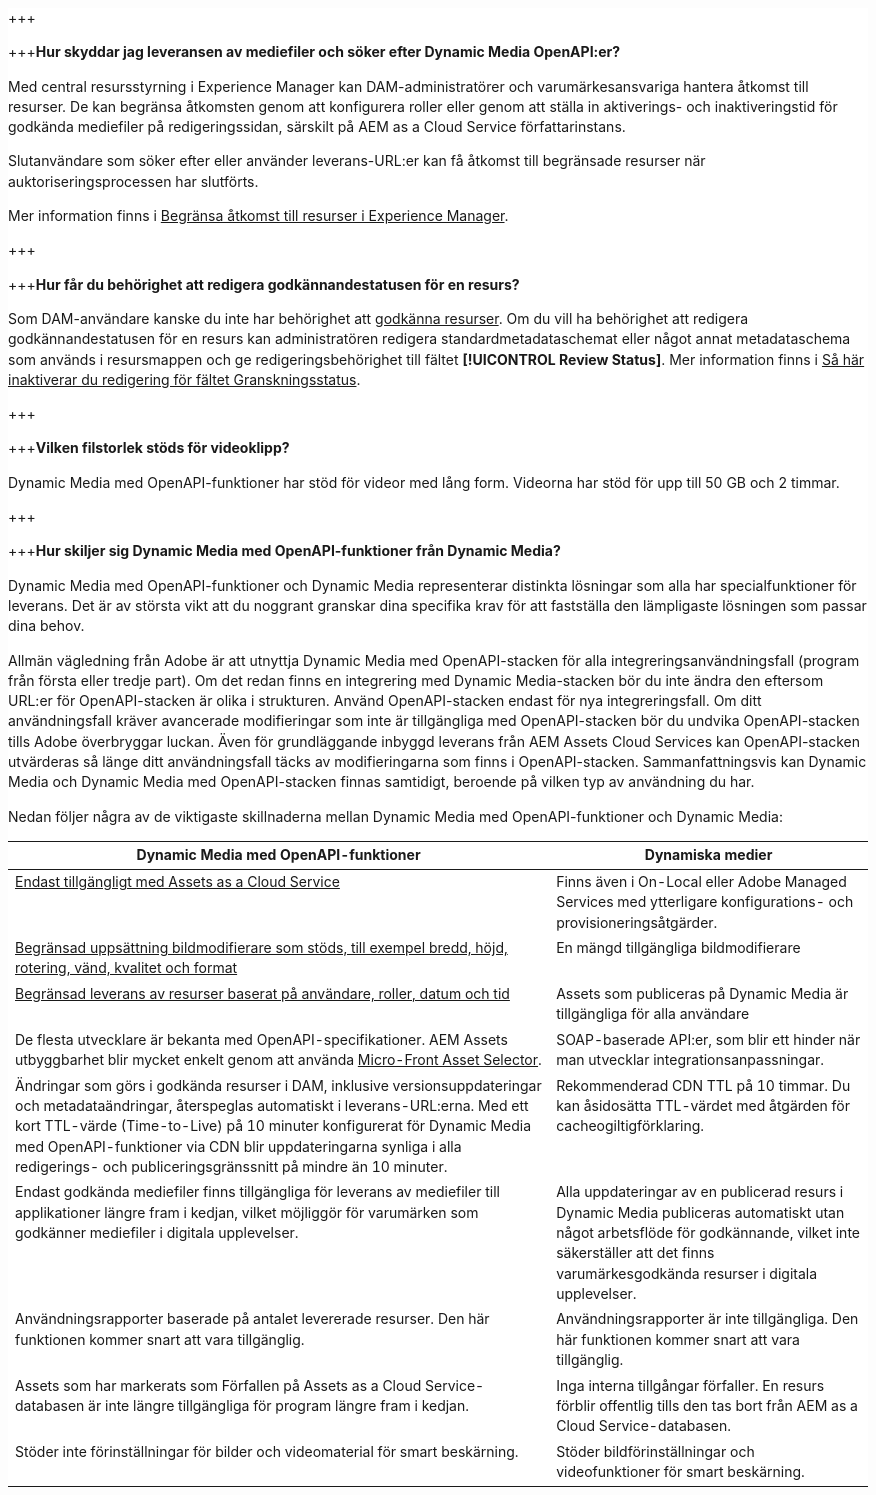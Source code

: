 
+++

+++**Hur skyddar jag leveransen av mediefiler och söker efter Dynamic Media OpenAPI:er?**

Med central resursstyrning i Experience Manager kan DAM-administratörer och varumärkesansvariga hantera åtkomst till resurser. De kan begränsa åtkomsten genom att konfigurera roller eller genom att ställa in aktiverings- och inaktiveringstid för godkända mediefiler på redigeringssidan, särskilt på AEM as a Cloud Service författarinstans.

Slutanvändare som söker efter eller använder leverans-URL:er kan få åtkomst till begränsade resurser när auktoriseringsprocessen har slutförts.

Mer information finns i [Begränsa åtkomst till resurser i Experience Manager](restrict-assets-delivery.md#authoring).

+++

+++**Hur får du behörighet att redigera godkännandestatusen för en resurs?**

Som DAM-användare kanske du inte har behörighet att [godkänna resurser](approve-assets.md#approve-assets). Om du vill ha behörighet att redigera godkännandestatusen för en resurs kan administratören redigera standardmetadataschemat eller något annat metadataschema som används i resursmappen och ge redigeringsbehörighet till fältet **[!UICONTROL Review Status]**. Mer information finns i [Så här inaktiverar du redigering för fältet Granskningsstatus](approve-assets.md#configuration).

+++

+++**Vilken filstorlek stöds för videoklipp?**

Dynamic Media med OpenAPI-funktioner har stöd för videor med lång form. Videorna har stöd för upp till 50 GB och 2 timmar.

+++

+++**Hur skiljer sig Dynamic Media med OpenAPI-funktioner från Dynamic Media?**

Dynamic Media med OpenAPI-funktioner och Dynamic Media representerar distinkta lösningar som alla har specialfunktioner för leverans. Det är av största vikt att du noggrant granskar dina specifika krav för att fastställa den lämpligaste lösningen som passar dina behov.

Allmän vägledning från Adobe är att utnyttja Dynamic Media med OpenAPI-stacken för alla integreringsanvändningsfall (program från första eller tredje part). Om det redan finns en integrering med Dynamic Media-stacken bör du inte ändra den eftersom URL:er för OpenAPI-stacken är olika i strukturen. Använd OpenAPI-stacken endast för nya integreringsfall. Om ditt användningsfall kräver avancerade modifieringar som inte är tillgängliga med OpenAPI-stacken bör du undvika OpenAPI-stacken tills Adobe överbryggar luckan. Även för grundläggande inbyggd leverans från AEM Assets Cloud Services kan OpenAPI-stacken utvärderas så länge ditt användningsfall täcks av modifieringarna som finns i OpenAPI-stacken. Sammanfattningsvis kan Dynamic Media och Dynamic Media med OpenAPI-stacken finnas samtidigt, beroende på vilken typ av användning du har.

Nedan följer några av de viktigaste skillnaderna mellan Dynamic Media med OpenAPI-funktioner och Dynamic Media:

| Dynamic Media med OpenAPI-funktioner | Dynamiska medier |
|---|---|
| [Endast tillgängligt med Assets as a Cloud Service](/help/assets/dynamic-media-open-apis-overview.md#prerequisites-dynaminc-media-open-apis) | Finns även i On-Local eller Adobe Managed Services med ytterligare konfigurations- och provisioneringsåtgärder. |
| [Begränsad uppsättning bildmodifierare som stöds, till exempel bredd, höjd, rotering, vänd, kvalitet och format](/help/assets/deliver-assets-apis.md) | En mängd tillgängliga bildmodifierare |
| [Begränsad leverans av resurser baserat på användare, roller, datum och tid](/help/assets/restrict-assets-delivery.md) | Assets som publiceras på Dynamic Media är tillgängliga för alla användare |
| De flesta utvecklare är bekanta med OpenAPI-specifikationer. AEM Assets utbyggbarhet blir mycket enkelt genom att använda [Micro-Front Asset Selector](/help/assets/overview-asset-selector.md). | SOAP-baserade API:er, som blir ett hinder när man utvecklar integrationsanpassningar. |
| Ändringar som görs i godkända resurser i DAM, inklusive versionsuppdateringar och metadataändringar, återspeglas automatiskt i leverans-URL:erna. Med ett kort TTL-värde (Time-to-Live) på 10 minuter konfigurerat för Dynamic Media med OpenAPI-funktioner via CDN blir uppdateringarna synliga i alla redigerings- och publiceringsgränssnitt på mindre än 10 minuter. | Rekommenderad CDN TTL på 10 timmar. Du kan åsidosätta TTL-värdet med åtgärden för cacheogiltigförklaring. |
| Endast godkända mediefiler finns tillgängliga för leverans av mediefiler till applikationer längre fram i kedjan, vilket möjliggör för varumärken som godkänner mediefiler i digitala upplevelser. | Alla uppdateringar av en publicerad resurs i Dynamic Media publiceras automatiskt utan något arbetsflöde för godkännande, vilket inte säkerställer att det finns varumärkesgodkända resurser i digitala upplevelser. |
| Användningsrapporter baserade på antalet levererade resurser. Den här funktionen kommer snart att vara tillgänglig. | Användningsrapporter är inte tillgängliga. Den här funktionen kommer snart att vara tillgänglig. |
| Assets som har markerats som Förfallen på Assets as a Cloud Service-databasen är inte längre tillgängliga för program längre fram i kedjan. | Inga interna tillgångar förfaller. En resurs förblir offentlig tills den tas bort från AEM as a Cloud Service-databasen. |
| Stöder inte förinställningar för bilder och videomaterial för smart beskärning. | Stöder bildförinställningar och videofunktioner för smart beskärning. |